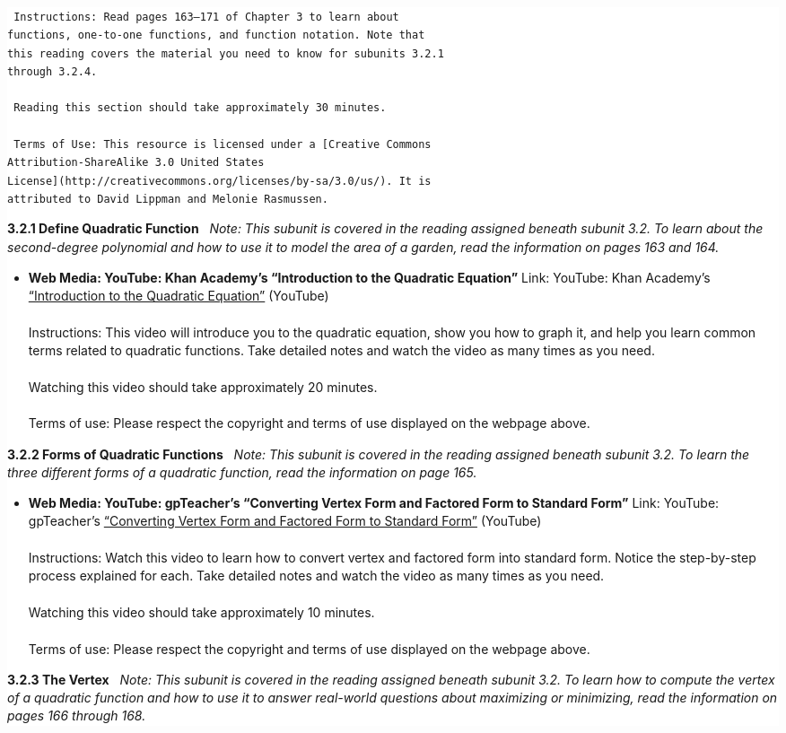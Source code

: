      Instructions: Read pages 163–171 of Chapter 3 to learn about
    functions, one-to-one functions, and function notation. Note that
    this reading covers the material you need to know for subunits 3.2.1
    through 3.2.4.  
        
     Reading this section should take approximately 30 minutes.  
        
     Terms of Use: This resource is licensed under a [Creative Commons
    Attribution-ShareAlike 3.0 United States
    License](http://creativecommons.org/licenses/by-sa/3.0/us/). It is
    attributed to David Lippman and Melonie Rasmussen.

**3.2.1 Define Quadratic Function** <span id="3.2.1"></span> 
*Note: This subunit is covered in the reading assigned beneath subunit
3.2. To learn about the second-degree polynomial and how to use it to
model the area of a garden, read the information on pages 163 and 164.*

-   **Web Media: YouTube: Khan Academy’s “Introduction to the Quadratic
    Equation”**
    Link: YouTube: Khan Academy’s [“Introduction to the Quadratic
    Equation”](https://www.khanacademy.org/math/algebra/quadratics/quadratic_odds_ends/v/introduction-to-the-quadratic-equation) (YouTube)  
        
     Instructions: This video will introduce you to the quadratic
    equation, show you how to graph it, and help you learn common terms
    related to quadratic functions. Take detailed notes and watch the
    video as many times as you need.  
        
     Watching this video should take approximately 20 minutes.  
        
     Terms of use: Please respect the copyright and terms of use
    displayed on the webpage above.

**3.2.2 Forms of Quadratic Functions** <span id="3.2.2"></span> 
*Note: This subunit is covered in the reading assigned beneath subunit
3.2. To learn the three different forms of a quadratic function, read
the information on page 165.*

-   **Web Media: YouTube: gpTeacher’s “Converting Vertex Form and
    Factored Form to Standard Form”**
    Link: YouTube: gpTeacher’s [“Converting Vertex Form and Factored
    Form to Standard
    Form”](http://www.youtube.com/watch?v=IQPC7QvyOXQ) (YouTube)  
        
     Instructions: Watch this video to learn how to convert vertex and
    factored form into standard form. Notice the step-by-step process
    explained for each. Take detailed notes and watch the video as many
    times as you need.  
        
     Watching this video should take approximately 10 minutes.  
        
     Terms of use: Please respect the copyright and terms of use
    displayed on the webpage above.

**3.2.3 The Vertex** <span id="3.2.3"></span> 
*Note: This subunit is covered in the reading assigned beneath subunit
3.2. To learn how to compute the vertex of a quadratic function and how
to use it to answer real-world questions about maximizing or minimizing,
read the information on pages 166 through 168.*
